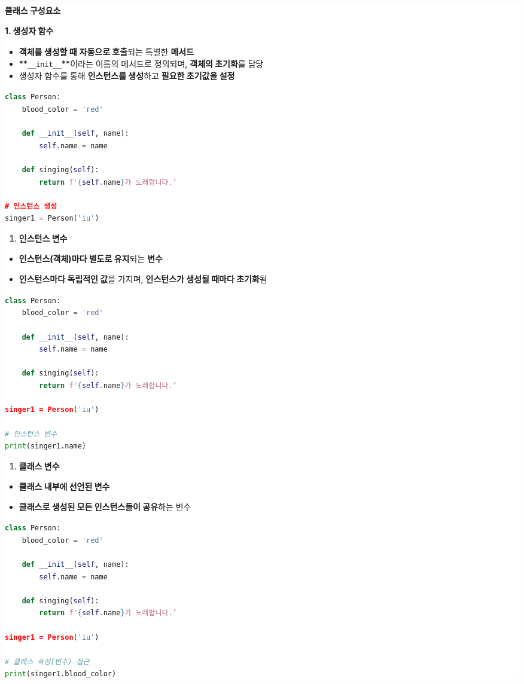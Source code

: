 **클래스 구성요소**

**1. 생성자 함수**

- **객체를 생성할 때** **자동으로 호출**되는 특별한 **메서드**
- **`__init__`**이라는 이름의 메서드로 정의되며, **객체의 초기화**를 담당
- 생성자 함수를 통해 **인스턴스를 생성**하고 **필요한 초기값을 설정**

```python
class Person:
    blood_color = 'red'

    def __init__(self, name):
        self.name = name

    def singing(self):
        return f'{self.name}가 노래합니다.’

# 인스턴스 생성
singer1 = Person('iu')
```

1. **인스턴스 변수**
- **인스턴스(객체)마다 별도로 유지**되는 **변수**

- **인스턴스마다 독립적인 값**을 가지며, **인스턴스가 생성될 때마다 초기화**됨

```python
class Person:
    blood_color = 'red'

    def __init__(self, name):
        self.name = name

    def singing(self):
        return f'{self.name}가 노래합니다.’

singer1 = Person('iu')

# 인스턴스 변수
print(singer1.name)
```

1. **클래스 변수**
- **클래스 내부에 선언된 변수**

- **클래스로 생성된 모든 인스턴스들이 공유**하는 변수

```python
class Person:
    blood_color = 'red'

    def __init__(self, name):
        self.name = name

    def singing(self):
        return f'{self.name}가 노래합니다.’

singer1 = Person('iu')

# 클래스 속성(변수) 접근
print(singer1.blood_color)
```
